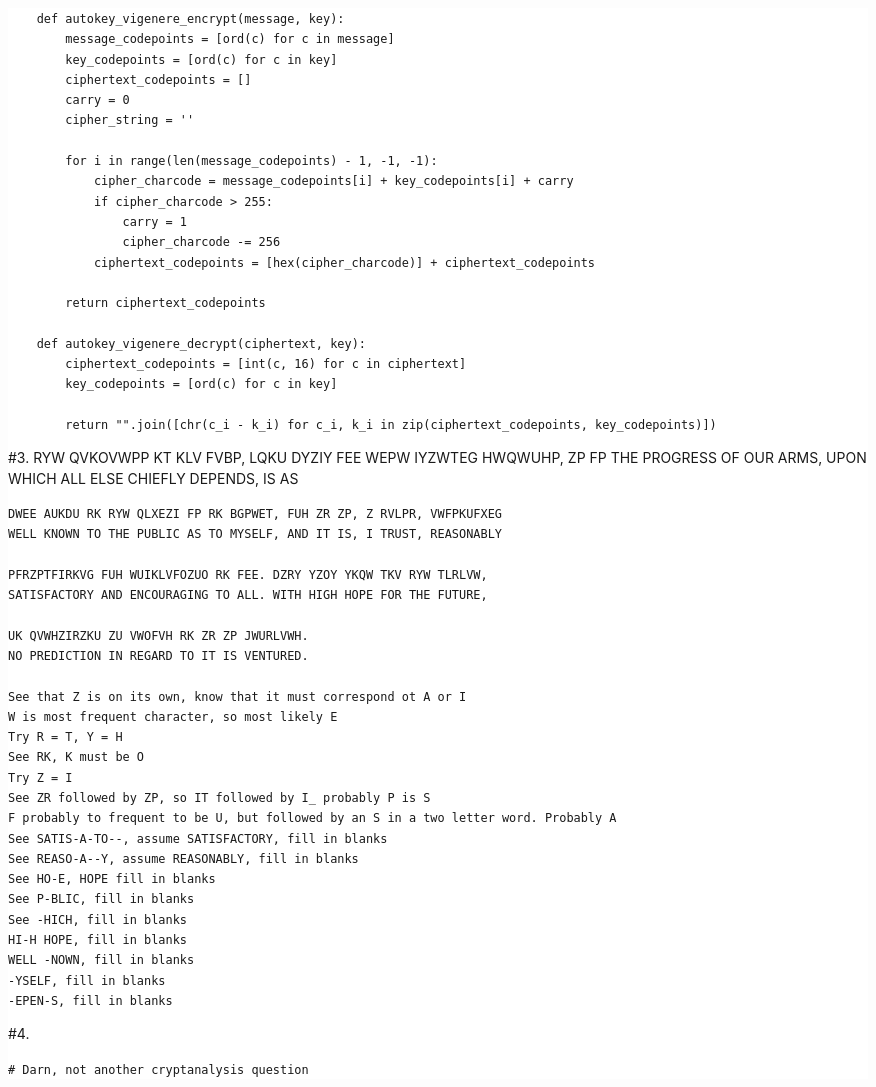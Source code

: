         def autokey_vigenere_encrypt(message, key):	
	        message_codepoints = [ord(c) for c in message]
	        key_codepoints = [ord(c) for c in key]
	        ciphertext_codepoints = []
	        carry = 0
	        cipher_string = ''

	        for i in range(len(message_codepoints) - 1, -1, -1):
		        cipher_charcode = message_codepoints[i] + key_codepoints[i] + carry
		        if cipher_charcode > 255:
			        carry = 1
			        cipher_charcode -= 256
		        ciphertext_codepoints = [hex(cipher_charcode)] + ciphertext_codepoints

	        return ciphertext_codepoints
	    
        def autokey_vigenere_decrypt(ciphertext, key):
            ciphertext_codepoints = [int(c, 16) for c in ciphertext]
            key_codepoints = [ord(c) for c in key]
        
	        return "".join([chr(c_i - k_i) for c_i, k_i in zip(ciphertext_codepoints, key_codepoints)])

#3.
    RYW QVKOVWPP KT KLV FVBP, LQKU DYZIY FEE WEPW IYZWTEG HWQWUHP, ZP FP
    THE PROGRESS OF OUR ARMS, UPON WHICH ALL ELSE CHIEFLY DEPENDS, IS AS
    
    DWEE AUKDU RK RYW QLXEZI FP RK BGPWET, FUH ZR ZP, Z RVLPR, VWFPKUFXEG
    WELL KNOWN TO THE PUBLIC AS TO MYSELF, AND IT IS, I TRUST, REASONABLY
    
    PFRZPTFIRKVG FUH WUIKLVFOZUO RK FEE. DZRY YZOY YKQW TKV RYW TLRLVW,
    SATISFACTORY AND ENCOURAGING TO ALL. WITH HIGH HOPE FOR THE FUTURE, 
    
    UK QVWHZIRZKU ZU VWOFVH RK ZR ZP JWURLVWH.
    NO PREDICTION IN REGARD TO IT IS VENTURED.
    
    See that Z is on its own, know that it must correspond ot A or I
    W is most frequent character, so most likely E
    Try R = T, Y = H
    See RK, K must be O
    Try Z = I
    See ZR followed by ZP, so IT followed by I_ probably P is S 
    F probably to frequent to be U, but followed by an S in a two letter word. Probably A
    See SATIS-A-TO--, assume SATISFACTORY, fill in blanks
    See REASO-A--Y, assume REASONABLY, fill in blanks
    See HO-E, HOPE fill in blanks
    See P-BLIC, fill in blanks
    See -HICH, fill in blanks
    HI-H HOPE, fill in blanks
    WELL -NOWN, fill in blanks
    -YSELF, fill in blanks
    -EPEN-S, fill in blanks
#4. 
    
    # Darn, not another cryptanalysis question
    